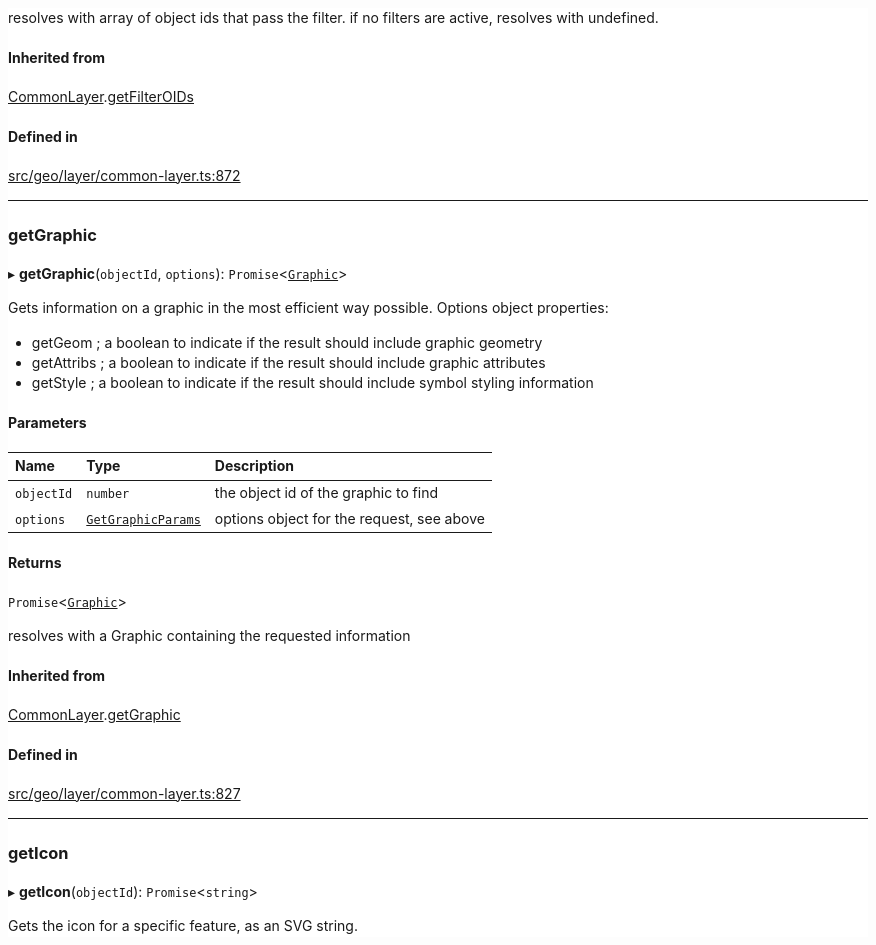 resolves with array of object ids that pass the filter. if no filters are active, resolves with undefined.

#### Inherited from

[CommonLayer](geo_layer_common_layer.CommonLayer.md).[getFilterOIDs](geo_layer_common_layer.CommonLayer.md#getfilteroids)

#### Defined in

[src/geo/layer/common-layer.ts:872](https://github.com/sharvenp/ramp4-docs/blob/c6cdb39/src/geo/layer/common-layer.ts#L872)

___

### getGraphic

▸ **getGraphic**(`objectId`, `options`): `Promise`<[`Graphic`](geo_api_graphic_graphic.Graphic.md)\>

Gets information on a graphic in the most efficient way possible. Options object properties:
- getGeom ; a boolean to indicate if the result should include graphic geometry
- getAttribs ; a boolean to indicate if the result should include graphic attributes
- getStyle ; a boolean to indicate if the result should include symbol styling information

#### Parameters

| Name | Type | Description |
| :------ | :------ | :------ |
| `objectId` | `number` | the object id of the graphic to find |
| `options` | [`GetGraphicParams`](../interfaces/geo_api_geo_defs.GetGraphicParams.md) | options object for the request, see above |

#### Returns

`Promise`<[`Graphic`](geo_api_graphic_graphic.Graphic.md)\>

resolves with a Graphic containing the requested information

#### Inherited from

[CommonLayer](geo_layer_common_layer.CommonLayer.md).[getGraphic](geo_layer_common_layer.CommonLayer.md#getgraphic)

#### Defined in

[src/geo/layer/common-layer.ts:827](https://github.com/sharvenp/ramp4-docs/blob/c6cdb39/src/geo/layer/common-layer.ts#L827)

___

### getIcon

▸ **getIcon**(`objectId`): `Promise`<`string`\>

Gets the icon for a specific feature, as an SVG string.
